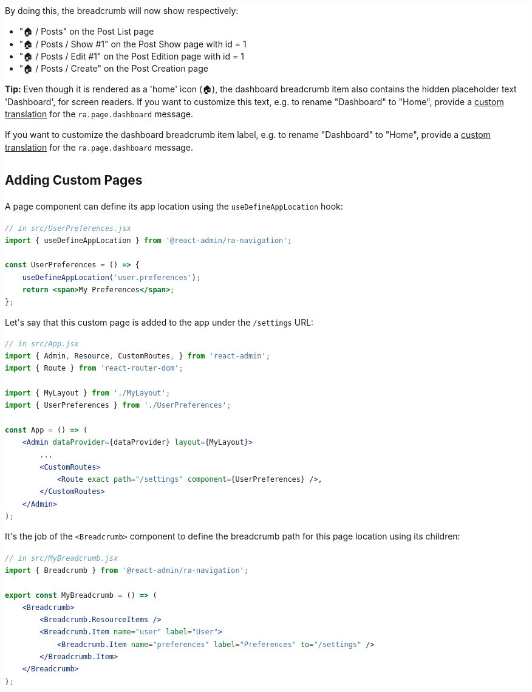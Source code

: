 
By doing this, the breadcrumb will now show respectively:

-   "🏠️ / Posts" on the Post List page
-   "🏠️ / Posts / Show #1" on the Post Show page with id = 1
-   "🏠️ / Posts / Edit #1" on the Post Edition page with id = 1
-   "🏠️ / Posts / Create" on the Post Creation page

**Tip:** Even though it is rendered as a 'home' icon (🏠️), the dashboard breadcrumb item also contains the hidden placeholder text 'Dashboard', for screen readers. If you want to customize this text, e.g. to rename "Dashboard" to "Home", provide a [custom translation](https://marmelab.com/react-admin/Translation.html) for the `ra.page.dashboard` message.

If you want to customize the dashboard breadcrumb item label, e.g. to rename "Dashboard" to "Home", provide a [custom translation](./Translation.md) for the `ra.page.dashboard` message.

## Adding Custom Pages

A page component can define its app location using the `useDefineAppLocation` hook:

```jsx
// in src/UserPreferences.jsx
import { useDefineAppLocation } from '@react-admin/ra-navigation';

const UserPreferences = () => {
    useDefineAppLocation('user.preferences');
    return <span>My Preferences</span>;
};
```

Let's say that this custom page is added to the app under the `/settings` URL:

```jsx
// in src/App.jsx
import { Admin, Resource, CustomRoutes, } from 'react-admin';
import { Route } from 'react-router-dom';

import { MyLayout } from './MyLayout';
import { UserPreferences } from './UserPreferences';

const App = () => (
    <Admin dataProvider={dataProvider} layout={MyLayout}>
        ...
        <CustomRoutes>
            <Route exact path="/settings" component={UserPreferences} />,
        </CustomRoutes>
    </Admin>
);
```

It's the job of the `<Breadcrumb>` component to define the breadcrumb path for this page location using its children:

```jsx
// in src/MyBreadcrumb.jsx
import { Breadcrumb } from '@react-admin/ra-navigation';

export const MyBreadcrumb = () => (
    <Breadcrumb>
        <Breadcrumb.ResourceItems />
        <Breadcrumb.Item name="user" label="User">
            <Breadcrumb.Item name="preferences" label="Preferences" to="/settings" />
        </Breadcrumb.Item>
    </Breadcrumb>
);
```
